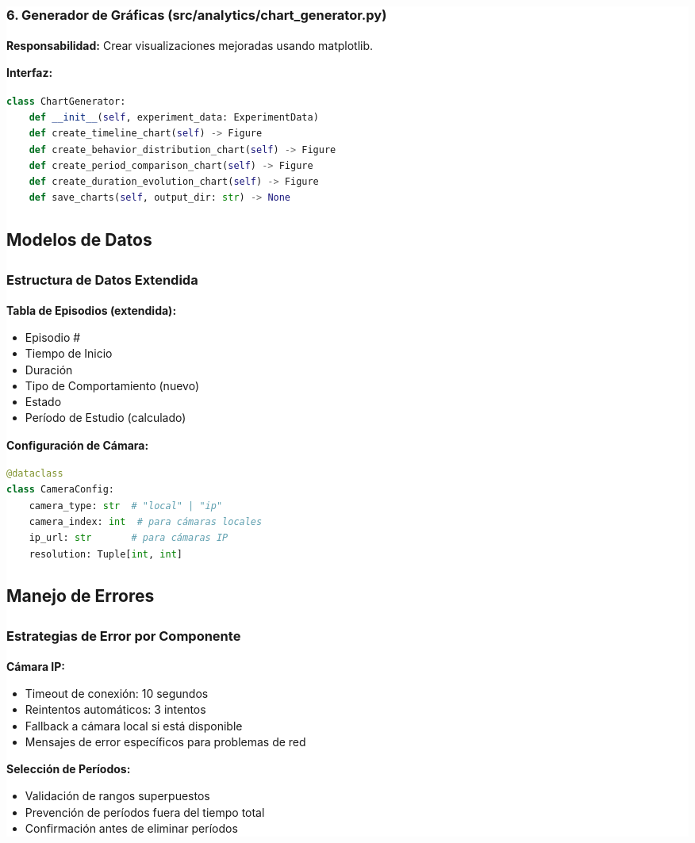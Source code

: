 ### 6. Generador de Gráficas (src/analytics/chart_generator.py)

**Responsabilidad:** Crear visualizaciones mejoradas usando matplotlib.

**Interfaz:**
```python
class ChartGenerator:
    def __init__(self, experiment_data: ExperimentData)
    def create_timeline_chart(self) -> Figure
    def create_behavior_distribution_chart(self) -> Figure
    def create_period_comparison_chart(self) -> Figure
    def create_duration_evolution_chart(self) -> Figure
    def save_charts(self, output_dir: str) -> None
```

## Modelos de Datos

### Estructura de Datos Extendida

**Tabla de Episodios (extendida):**
- Episodio #
- Tiempo de Inicio
- Duración
- Tipo de Comportamiento (nuevo)
- Estado
- Período de Estudio (calculado)

**Configuración de Cámara:**
```python
@dataclass
class CameraConfig:
    camera_type: str  # "local" | "ip"
    camera_index: int  # para cámaras locales
    ip_url: str       # para cámaras IP
    resolution: Tuple[int, int]
```

## Manejo de Errores

### Estrategias de Error por Componente

**Cámara IP:**
- Timeout de conexión: 10 segundos
- Reintentos automáticos: 3 intentos
- Fallback a cámara local si está disponible
- Mensajes de error específicos para problemas de red

**Selección de Períodos:**
- Validación de rangos superpuestos
- Prevención de períodos fuera del tiempo total
- Confirmación antes de eliminar períodos
